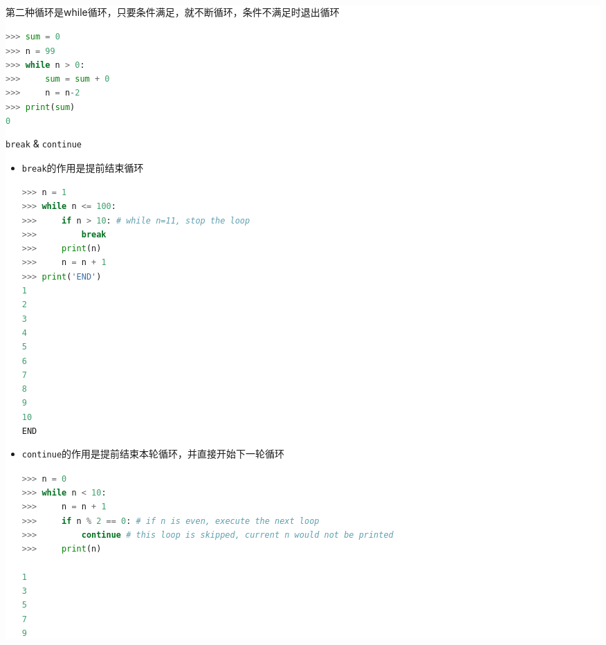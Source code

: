 第二种循环是while循环，只要条件满足，就不断循环，条件不满足时退出循环

```python
>>> sum = 0
>>> n = 99
>>> while n > 0:
>>>     sum = sum + 0
>>>     n = n-2
>>> print(sum)
0
```

`break` & `continue`

- `break`的作用是提前结束循环

  ```python
  >>> n = 1
  >>> while n <= 100:
  >>>     if n > 10: # while n=11, stop the loop
  >>>         break
  >>>     print(n)
  >>>     n = n + 1
  >>> print('END')
  1
  2
  3
  4
  5
  6
  7
  8
  9
  10
  END
  ```

- `continue`的作用是提前结束本轮循环，并直接开始下一轮循环

  ```python
  >>> n = 0
  >>> while n < 10:
  >>>     n = n + 1
  >>>     if n % 2 == 0: # if n is even, execute the next loop  
  >>>         continue # this loop is skipped, current n would not be printed
  >>>     print(n)
      
  1
  3
  5
  7
  9

